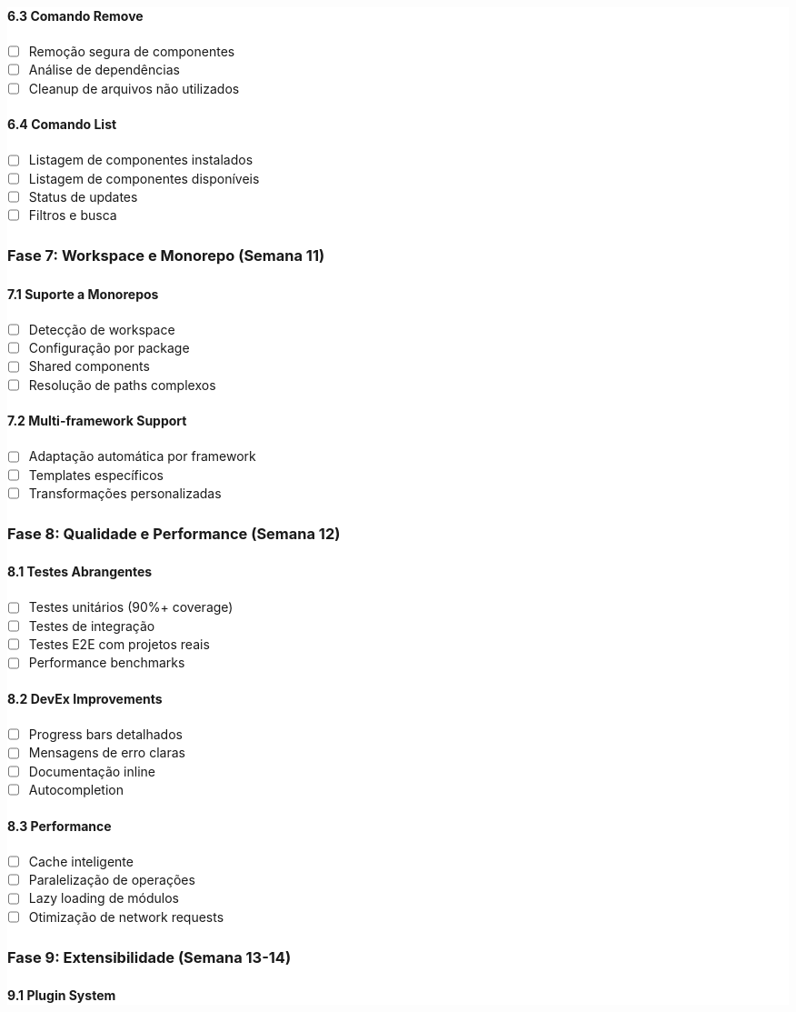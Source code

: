 #### 6.3 **Comando Remove**

- [ ] Remoção segura de componentes
- [ ] Análise de dependências
- [ ] Cleanup de arquivos não utilizados

#### 6.4 **Comando List**

- [ ] Listagem de componentes instalados
- [ ] Listagem de componentes disponíveis
- [ ] Status de updates
- [ ] Filtros e busca

### Fase 7: Workspace e Monorepo (Semana 11)

#### 7.1 **Suporte a Monorepos**

- [ ] Detecção de workspace
- [ ] Configuração por package
- [ ] Shared components
- [ ] Resolução de paths complexos

#### 7.2 **Multi-framework Support**

- [ ] Adaptação automática por framework
- [ ] Templates específicos
- [ ] Transformações personalizadas

### Fase 8: Qualidade e Performance (Semana 12)

#### 8.1 **Testes Abrangentes**

- [ ] Testes unitários (90%+ coverage)
- [ ] Testes de integração
- [ ] Testes E2E com projetos reais
- [ ] Performance benchmarks

#### 8.2 **DevEx Improvements**

- [ ] Progress bars detalhados
- [ ] Mensagens de erro claras
- [ ] Documentação inline
- [ ] Autocompletion

#### 8.3 **Performance**

- [ ] Cache inteligente
- [ ] Paralelização de operações
- [ ] Lazy loading de módulos
- [ ] Otimização de network requests

### Fase 9: Extensibilidade (Semana 13-14)

#### 9.1 **Plugin System**
